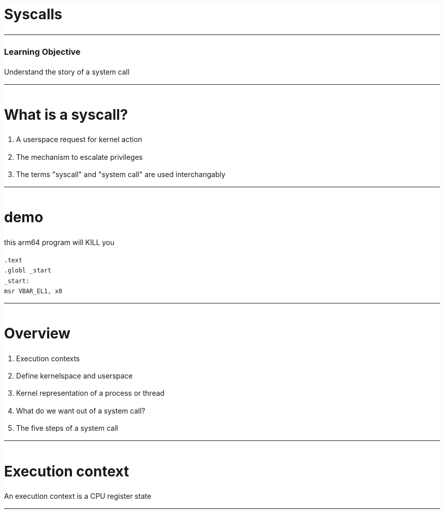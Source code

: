 # Syscalls

---

### Learning Objective

Understand the story of a system call

---

# What is a syscall?

1. A userspace request for kernel action

1. The mechanism to escalate privileges

1. The terms "syscall" and "system call" are used interchangably

---

# demo

this arm64 program will KILL you

```
.text
.globl _start
_start:
msr VBAR_EL1, x0
```

---

# Overview

1. Execution contexts

1. Define kernelspace and userspace

1. Kernel representation of a process or thread

1. What do we want out of a system call?

1. The five steps of a system call

---

# Execution context

An execution context is a CPU register state

---
